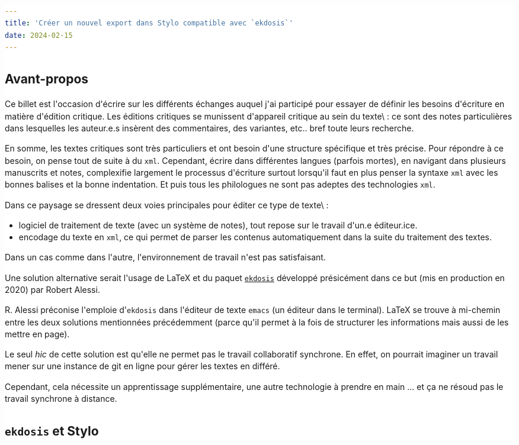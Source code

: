 ```yaml
---
title: 'Créer un nouvel export dans Stylo compatible avec `ekdosis`'
date: 2024-02-15
---
```


## Avant-propos

Ce billet est l'occasion d'écrire sur les différents échanges auquel j'ai
participé pour essayer de définir les besoins d'écriture en matière d'édition
critique.
Les éditions critiques se munissent d'appareil critique au sein du texte\ : ce
sont des notes particulières dans lesquelles les auteur.e.s insèrent des
commentaires, des variantes, etc.. bref toute leurs recherche.

En somme, les textes critiques sont très particuliers et ont besoin d'une
structure spécifique et très précise.
Pour répondre à ce besoin, on pense tout de suite à du `xml`.
Cependant, écrire dans différentes langues (parfois mortes), en navigant dans
plusieurs manuscrits et notes, complexifie largement le processus d'écriture
surtout lorsqu'il faut en plus penser la syntaxe `xml` avec les bonnes balises
et la bonne indentation.
Et puis tous les philologues ne sont pas adeptes des technologies `xml`.

Dans ce paysage se dressent deux voies principales pour éditer ce type de
texte\ :

- logiciel de traitement de texte (avec un système de notes), tout repose sur le
  travail d'un.e éditeur.ice.
- encodage du texte en `xml`, ce qui permet de parser les contenus
automatiquement dans la suite du traitement des textes.

Dans un cas comme dans l'autre, l'environnement de travail n'est pas
satisfaisant.

Une solution alternative serait l'usage de LaTeX et du paquet [`ekdosis`](http://www.ekdosis.org/)
développé présicément dans ce but (mis en production en 2020) par Robert Alessi.

R. Alessi préconise l'emploie d'`ekdosis` dans l'éditeur de texte `emacs` (un
éditeur dans le terminal).
LaTeX se trouve à mi-chemin entre les deux solutions mentionnées précédemment
(parce qu'il permet à la fois de structurer les informations mais aussi de les
mettre en page).

Le seul *hic* de cette solution est qu'elle ne permet pas le travail
collaboratif synchrone.
En effet, on pourrait imaginer un travail mener sur une instance de git en ligne
pour gérer les textes en différé.

Cependant, cela nécessite un apprentissage supplémentaire, une autre technologie
à prendre en main ... et ça ne résoud pas le travail synchrone à distance.

## `ekdosis` et Stylo
